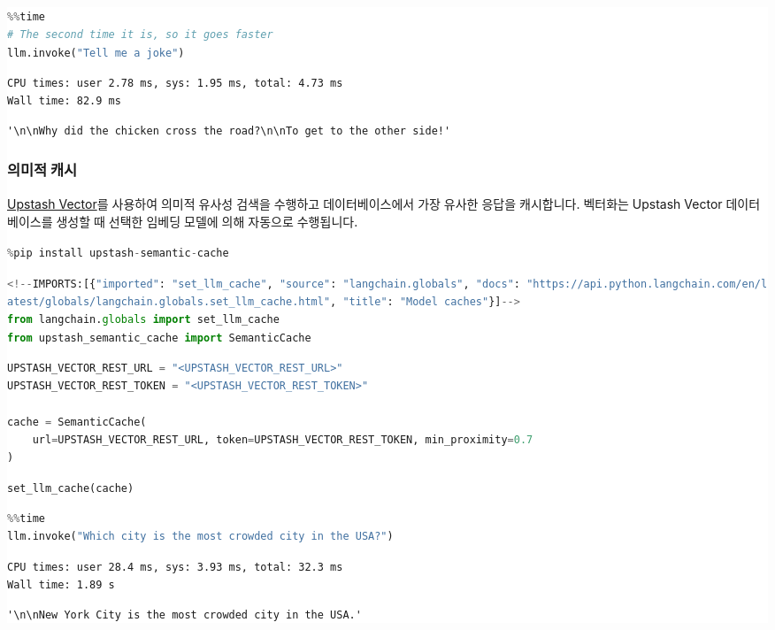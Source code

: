```python
%%time
# The second time it is, so it goes faster
llm.invoke("Tell me a joke")
```

```output
CPU times: user 2.78 ms, sys: 1.95 ms, total: 4.73 ms
Wall time: 82.9 ms
```


```output
'\n\nWhy did the chicken cross the road?\n\nTo get to the other side!'
```


### 의미적 캐시
[Upstash Vector](https://upstash.com/docs/vector/overall/whatisvector)를 사용하여 의미적 유사성 검색을 수행하고 데이터베이스에서 가장 유사한 응답을 캐시합니다. 벡터화는 Upstash Vector 데이터베이스를 생성할 때 선택한 임베딩 모델에 의해 자동으로 수행됩니다.

```python
%pip install upstash-semantic-cache
```


```python
<!--IMPORTS:[{"imported": "set_llm_cache", "source": "langchain.globals", "docs": "https://api.python.langchain.com/en/latest/globals/langchain.globals.set_llm_cache.html", "title": "Model caches"}]-->
from langchain.globals import set_llm_cache
from upstash_semantic_cache import SemanticCache
```


```python
UPSTASH_VECTOR_REST_URL = "<UPSTASH_VECTOR_REST_URL>"
UPSTASH_VECTOR_REST_TOKEN = "<UPSTASH_VECTOR_REST_TOKEN>"

cache = SemanticCache(
    url=UPSTASH_VECTOR_REST_URL, token=UPSTASH_VECTOR_REST_TOKEN, min_proximity=0.7
)
```


```python
set_llm_cache(cache)
```


```python
%%time
llm.invoke("Which city is the most crowded city in the USA?")
```

```output
CPU times: user 28.4 ms, sys: 3.93 ms, total: 32.3 ms
Wall time: 1.89 s
```


```output
'\n\nNew York City is the most crowded city in the USA.'
```
